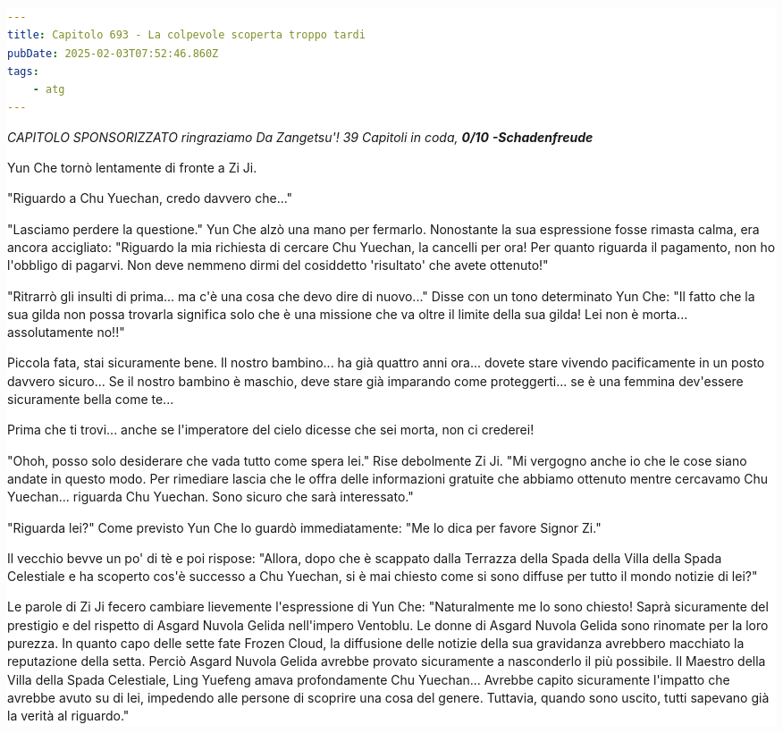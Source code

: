```yaml
---
title: Capitolo 693 - La colpevole scoperta troppo tardi
pubDate: 2025-02-03T07:52:46.860Z
tags:
    - atg
---
```



<em>CAPITOLO SPONSORIZZATO ringraziamo Da Zangetsu'!</em>
<em>39 Capitoli in coda, <strong>0/10</strong></em>
<em><strong>-Schadenfreude</strong></em>


Yun Che tornò lentamente di fronte a Zi Ji.


"Riguardo a Chu Yuechan, credo davvero che..."


"Lasciamo perdere la questione." Yun Che alzò una mano per fermarlo. Nonostante la sua espressione fosse rimasta calma, era ancora accigliato: "Riguardo la mia richiesta di cercare Chu Yuechan, la cancelli per ora! Per quanto riguarda il pagamento, non ho l'obbligo di pagarvi. Non deve nemmeno dirmi del cosiddetto 'risultato' che avete ottenuto!"


"Ritrarrò gli insulti di prima... ma c'è una cosa che devo dire di nuovo..." Disse con un tono determinato Yun Che: "Il fatto che la sua gilda non possa trovarla significa solo che è una missione che va oltre il limite della sua gilda! Lei non è morta... assolutamente no!!"


Piccola fata, stai sicuramente bene. Il nostro bambino... ha già quattro anni ora... dovete stare vivendo pacificamente in un posto davvero sicuro... Se il nostro bambino è maschio, deve stare già imparando come proteggerti... se è una femmina dev'essere sicuramente bella come te...


Prima che ti trovi... anche se l'imperatore del cielo dicesse che sei morta, non ci crederei!


"Ohoh, posso solo desiderare che vada tutto come spera lei." Rise debolmente Zi Ji. "Mi vergogno anche io che le cose siano andate in questo modo. Per rimediare lascia che le offra delle informazioni gratuite che abbiamo ottenuto mentre cercavamo Chu Yuechan... riguarda Chu Yuechan. Sono sicuro che sarà interessato."


"Riguarda lei?" Come previsto Yun Che lo guardò immediatamente: "Me lo dica per favore Signor Zi."


Il vecchio bevve un po' di tè e poi rispose: "Allora, dopo che è scappato dalla Terrazza della Spada della Villa della Spada Celestiale e ha scoperto cos'è successo a Chu Yuechan, si è mai chiesto come si sono diffuse per tutto il mondo notizie di lei?"


Le parole di Zi Ji fecero cambiare lievemente l'espressione di Yun Che: "Naturalmente me lo sono chiesto! Saprà sicuramente del prestigio e del rispetto di Asgard Nuvola Gelida nell'impero Ventoblu. Le donne di Asgard Nuvola Gelida sono rinomate per la loro purezza. In quanto capo delle sette fate Frozen Cloud, la diffusione delle notizie della sua gravidanza avrebbero macchiato la reputazione della setta. Perciò Asgard Nuvola Gelida avrebbe provato sicuramente a nasconderlo il più possibile. Il Maestro della Villa della Spada Celestiale, Ling Yuefeng amava profondamente Chu Yuechan... Avrebbe capito sicuramente l'impatto che avrebbe avuto su di lei, impedendo alle persone di scoprire una cosa del genere. Tuttavia, quando sono uscito, tutti sapevano già la verità al riguardo."
